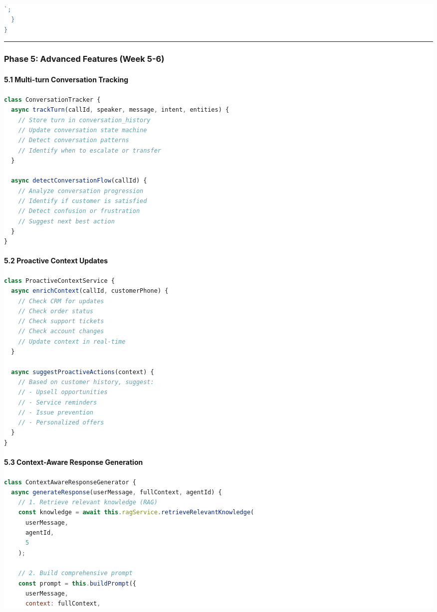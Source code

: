 ```javascript
`;
  }
}
```

---

### Phase 5: Advanced Features (Week 5-6)

#### 5.1 Multi-turn Conversation Tracking
```javascript
class ConversationTracker {
  async trackTurn(callId, speaker, message, intent, entities) {
    // Store turn in conversation_history
    // Update conversation state machine
    // Detect conversation patterns
    // Identify when to escalate or transfer
  }
  
  async detectConversationFlow(callId) {
    // Analyze conversation progression
    // Identify if customer is satisfied
    // Detect confusion or frustration
    // Suggest next best action
  }
}
```

#### 5.2 Proactive Context Updates
```javascript
class ProactiveContextService {
  async enrichContext(callId, customerPhone) {
    // Check CRM for updates
    // Check order status
    // Check support tickets
    // Check account changes
    // Update context in real-time
  }
  
  async suggestProactiveActions(context) {
    // Based on customer history, suggest:
    // - Upsell opportunities
    // - Service reminders
    // - Issue prevention
    // - Personalized offers
  }
}
```

#### 5.3 Context-Aware Response Generation
```javascript
class ContextAwareResponseGenerator {
  async generateResponse(userMessage, fullContext, agentId) {
    // 1. Retrieve relevant knowledge (RAG)
    const knowledge = await this.ragService.retrieveRelevantKnowledge(
      userMessage, 
      agentId, 
      5
    );
    
    // 2. Build comprehensive prompt
    const prompt = this.buildPrompt({
      userMessage,
      context: fullContext,
```